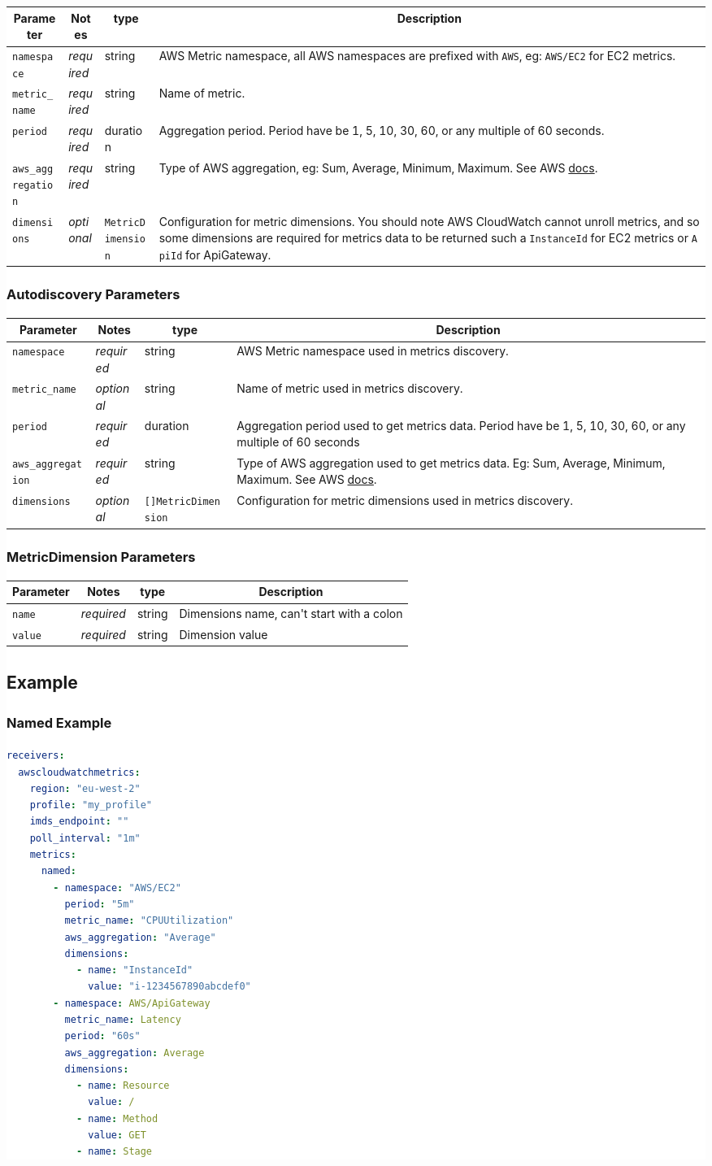 | Parameter                | Notes        | type                   | Description                                                                                |
| ------------------------ | ------------ | ---------------------- | ------------------------------------------------------------------------------------------ |
| `namespace`                 | *required*   | string | AWS Metric namespace, all AWS namespaces are prefixed with `AWS`, eg: `AWS/EC2` for EC2 metrics. |
| `metric_name` | *required* | string | Name of metric. |
| `period` | *required* | duration | Aggregation period. Period have be 1, 5, 10, 30, 60, or any multiple of 60 seconds. | 
| `aws_aggregation` | *required* | string | Type of AWS aggregation, eg: Sum, Average, Minimum, Maximum. See AWS [docs](https://docs.aws.amazon.com/AmazonCloudWatch/latest/monitoring/Statistics-definitions.html). |
| `dimensions` | *optional* | `MetricDimension` | Configuration for metric dimensions. You should note AWS CloudWatch cannot unroll metrics, and so some dimensions are required for metrics data to be returned such a `InstanceId` for EC2 metrics or `ApiId` for ApiGateway. |

### Autodiscovery Parameters
| Parameter                | Notes        | type                   | Description                                                                                |
| ------------------------ | ------------ | ---------------------- | ------------------------------------------------------------------------------------------ |
| `namespace`                 | *required*   | string | AWS Metric namespace used in metrics discovery.|
| `metric_name` | *optional* | string | Name of metric used in metrics discovery.  |
| `period` | *required* | duration | Aggregation period used to get metrics data. Period have be 1, 5, 10, 30, 60, or any multiple of 60 seconds | 
| `aws_aggregation` | *required* | string | Type of AWS aggregation used to get metrics data. Eg: Sum, Average, Minimum, Maximum. See AWS [docs](https://docs.aws.amazon.com/AmazonCloudWatch/latest/monitoring/Statistics-definitions.html). |
| `dimensions` | *optional* | `[]MetricDimension` | Configuration for metric dimensions used in metrics discovery. |



### MetricDimension Parameters

| Parameter                | Notes        | type                   | Description                                                                                |
| ------------------------ | ------------ | ---------------------- | ------------------------------------------------------------------------------------------ |
| `name`                 | *required*   | string | Dimensions name, can't start with a colon |
| `value` | *required* | string | Dimension value |

## Example

### Named Example

```yaml
receivers:
  awscloudwatchmetrics:
    region: "eu-west-2"
    profile: "my_profile"
    imds_endpoint: ""
    poll_interval: "1m"
    metrics:
      named:
        - namespace: "AWS/EC2"
          period: "5m"
          metric_name: "CPUUtilization"
          aws_aggregation: "Average"
          dimensions:
            - name: "InstanceId"
              value: "i-1234567890abcdef0"
        - namespace: AWS/ApiGateway
          metric_name: Latency
          period: "60s"
          aws_aggregation: Average
          dimensions:  
            - name: Resource
              value: /
            - name: Method
              value: GET
            - name: Stage
```